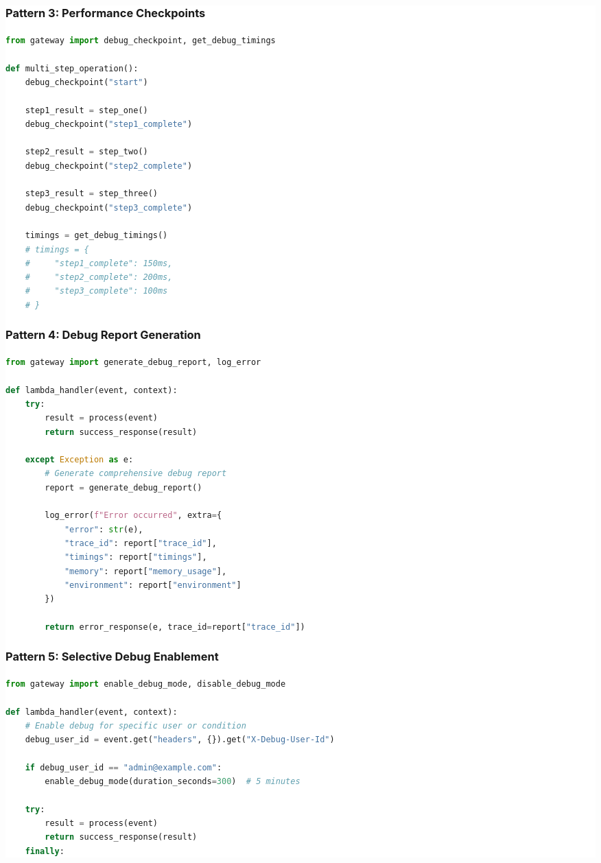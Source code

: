 ### Pattern 3: Performance Checkpoints
```python
from gateway import debug_checkpoint, get_debug_timings

def multi_step_operation():
    debug_checkpoint("start")
    
    step1_result = step_one()
    debug_checkpoint("step1_complete")
    
    step2_result = step_two()
    debug_checkpoint("step2_complete")
    
    step3_result = step_three()
    debug_checkpoint("step3_complete")
    
    timings = get_debug_timings()
    # timings = {
    #     "step1_complete": 150ms,
    #     "step2_complete": 200ms,
    #     "step3_complete": 100ms
    # }
```

### Pattern 4: Debug Report Generation
```python
from gateway import generate_debug_report, log_error

def lambda_handler(event, context):
    try:
        result = process(event)
        return success_response(result)
        
    except Exception as e:
        # Generate comprehensive debug report
        report = generate_debug_report()
        
        log_error(f"Error occurred", extra={
            "error": str(e),
            "trace_id": report["trace_id"],
            "timings": report["timings"],
            "memory": report["memory_usage"],
            "environment": report["environment"]
        })
        
        return error_response(e, trace_id=report["trace_id"])
```

### Pattern 5: Selective Debug Enablement
```python
from gateway import enable_debug_mode, disable_debug_mode

def lambda_handler(event, context):
    # Enable debug for specific user or condition
    debug_user_id = event.get("headers", {}).get("X-Debug-User-Id")
    
    if debug_user_id == "admin@example.com":
        enable_debug_mode(duration_seconds=300)  # 5 minutes
    
    try:
        result = process(event)
        return success_response(result)
    finally:
```